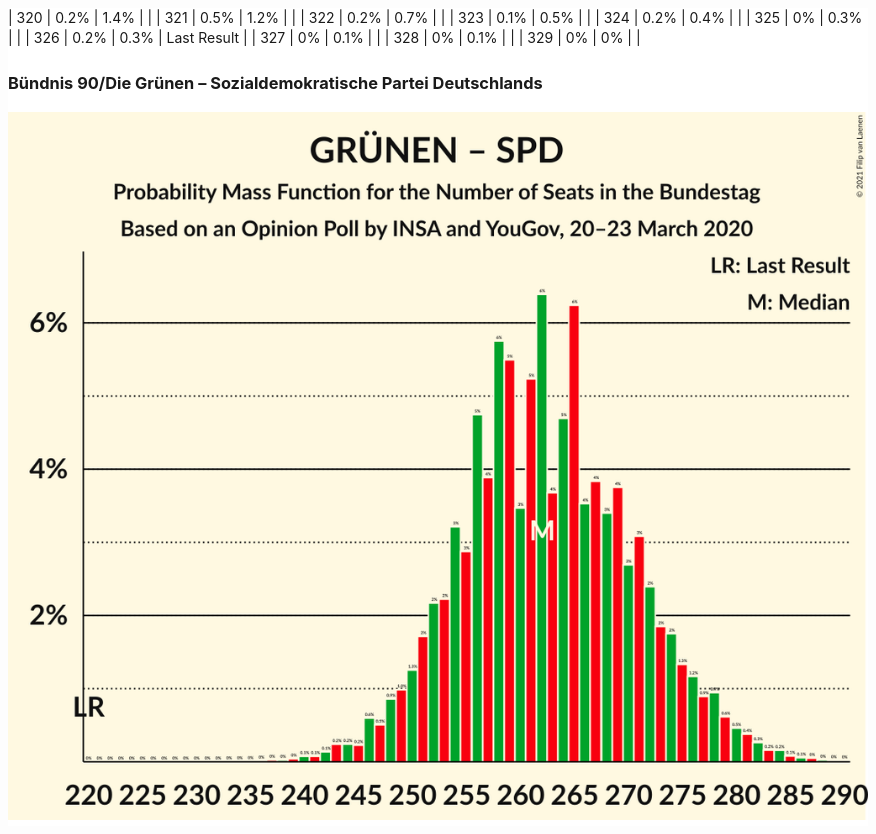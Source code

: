| 320 | 0.2% | 1.4% |  |
| 321 | 0.5% | 1.2% |  |
| 322 | 0.2% | 0.7% |  |
| 323 | 0.1% | 0.5% |  |
| 324 | 0.2% | 0.4% |  |
| 325 | 0% | 0.3% |  |
| 326 | 0.2% | 0.3% | Last Result |
| 327 | 0% | 0.1% |  |
| 328 | 0% | 0.1% |  |
| 329 | 0% | 0% |  |

### Bündnis 90/Die Grünen – Sozialdemokratische Partei Deutschlands

![Graph with seats probability mass function not yet produced](2020-03-23-INSAandYouGov-coalitions-seats-pmf-grünen–spd.png "Seats Probability Mass Function")
